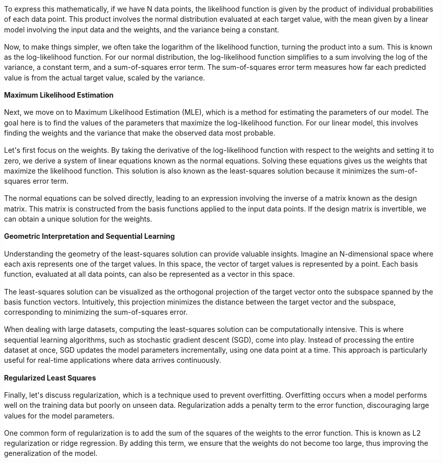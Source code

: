 To express this mathematically, if we have N data points, the likelihood function is given by the product of individual probabilities of each data point. This product involves the normal distribution evaluated at each target value, with the mean given by a linear model involving the input data and the weights, and the variance being a constant. 

Now, to make things simpler, we often take the logarithm of the likelihood function, turning the product into a sum. This is known as the log-likelihood function. For our normal distribution, the log-likelihood function simplifies to a sum involving the log of the variance, a constant term, and a sum-of-squares error term. The sum-of-squares error term measures how far each predicted value is from the actual target value, scaled by the variance.

**Maximum Likelihood Estimation**

Next, we move on to Maximum Likelihood Estimation (MLE), which is a method for estimating the parameters of our model. The goal here is to find the values of the parameters that maximize the log-likelihood function. For our linear model, this involves finding the weights and the variance that make the observed data most probable.

Let's first focus on the weights. By taking the derivative of the log-likelihood function with respect to the weights and setting it to zero, we derive a system of linear equations known as the normal equations. Solving these equations gives us the weights that maximize the likelihood function. This solution is also known as the least-squares solution because it minimizes the sum-of-squares error term.

The normal equations can be solved directly, leading to an expression involving the inverse of a matrix known as the design matrix. This matrix is constructed from the basis functions applied to the input data points. If the design matrix is invertible, we can obtain a unique solution for the weights.

**Geometric Interpretation and Sequential Learning**

Understanding the geometry of the least-squares solution can provide valuable insights. Imagine an N-dimensional space where each axis represents one of the target values. In this space, the vector of target values is represented by a point. Each basis function, evaluated at all data points, can also be represented as a vector in this space.

The least-squares solution can be visualized as the orthogonal projection of the target vector onto the subspace spanned by the basis function vectors. Intuitively, this projection minimizes the distance between the target vector and the subspace, corresponding to minimizing the sum-of-squares error.

When dealing with large datasets, computing the least-squares solution can be computationally intensive. This is where sequential learning algorithms, such as stochastic gradient descent (SGD), come into play. Instead of processing the entire dataset at once, SGD updates the model parameters incrementally, using one data point at a time. This approach is particularly useful for real-time applications where data arrives continuously.

**Regularized Least Squares**

Finally, let's discuss regularization, which is a technique used to prevent overfitting. Overfitting occurs when a model performs well on the training data but poorly on unseen data. Regularization adds a penalty term to the error function, discouraging large values for the model parameters.

One common form of regularization is to add the sum of the squares of the weights to the error function. This is known as L2 regularization or ridge regression. By adding this term, we ensure that the weights do not become too large, thus improving the generalization of the model.
